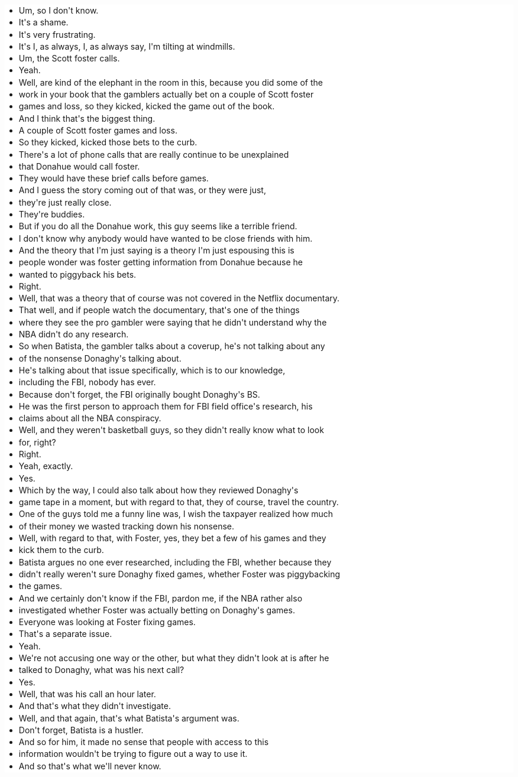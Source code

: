 *  Um, so I don't know.
*  It's a shame.
*  It's very frustrating.
*  It's I, as always, I, as always say, I'm tilting at windmills.
*  Um, the Scott foster calls.
*  Yeah.
*  Well, are kind of the elephant in the room in this, because you did some of the
*  work in your book that the gamblers actually bet on a couple of Scott foster
*  games and loss, so they kicked, kicked the game out of the book.
*  And I think that's the biggest thing.
*  A couple of Scott foster games and loss.
*  So they kicked, kicked those bets to the curb.
*  There's a lot of phone calls that are really continue to be unexplained
*  that Donahue would call foster.
*  They would have these brief calls before games.
*  And I guess the story coming out of that was, or they were just,
*  they're just really close.
*  They're buddies.
*  But if you do all the Donahue work, this guy seems like a terrible friend.
*  I don't know why anybody would have wanted to be close friends with him.
*  And the theory that I'm just saying is a theory I'm just espousing this is
*  people wonder was foster getting information from Donahue because he
*  wanted to piggyback his bets.
*  Right.
*  Well, that was a theory that of course was not covered in the Netflix documentary.
*  That well, and if people watch the documentary, that's one of the things
*  where they see the pro gambler were saying that he didn't understand why the
*  NBA didn't do any research.
*  So when Batista, the gambler talks about a coverup, he's not talking about any
*  of the nonsense Donaghy's talking about.
*  He's talking about that issue specifically, which is to our knowledge,
*  including the FBI, nobody has ever.
*  Because don't forget, the FBI originally bought Donaghy's BS.
*  He was the first person to approach them for FBI field office's research, his
*  claims about all the NBA conspiracy.
*  Well, and they weren't basketball guys, so they didn't really know what to look
*  for, right?
*  Right.
*  Yeah, exactly.
*  Yes.
*  Which by the way, I could also talk about how they reviewed Donaghy's
*  game tape in a moment, but with regard to that, they of course, travel the country.
*  One of the guys told me a funny line was, I wish the taxpayer realized how much
*  of their money we wasted tracking down his nonsense.
*  Well, with regard to that, with Foster, yes, they bet a few of his games and they
*  kick them to the curb.
*  Batista argues no one ever researched, including the FBI, whether because they
*  didn't really weren't sure Donaghy fixed games, whether Foster was piggybacking
*  the games.
*  And we certainly don't know if the FBI, pardon me, if the NBA rather also
*  investigated whether Foster was actually betting on Donaghy's games.
*  Everyone was looking at Foster fixing games.
*  That's a separate issue.
*  Yeah.
*  We're not accusing one way or the other, but what they didn't look at is after he
*  talked to Donaghy, what was his next call?
*  Yes.
*  Well, that was his call an hour later.
*  And that's what they didn't investigate.
*  Well, and that again, that's what Batista's argument was.
*  Don't forget, Batista is a hustler.
*  And so for him, it made no sense that people with access to this
*  information wouldn't be trying to figure out a way to use it.
*  And so that's what we'll never know.